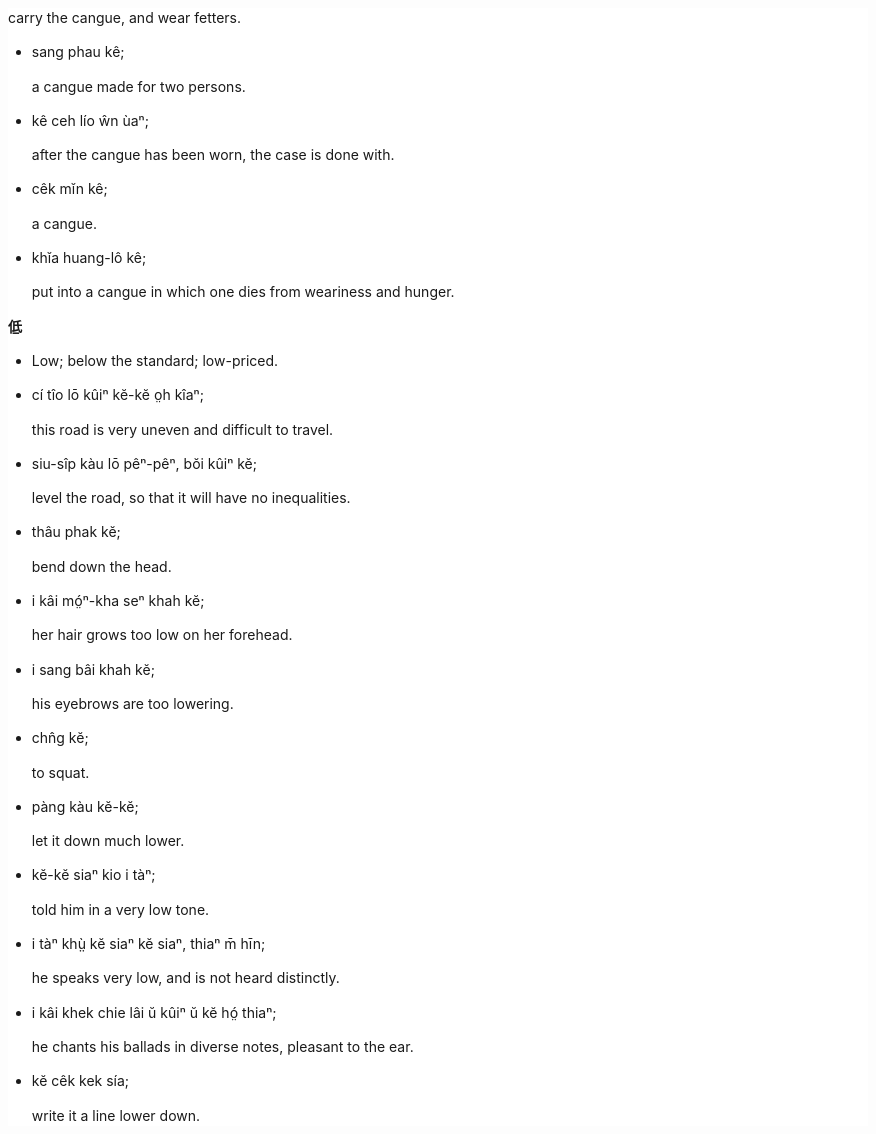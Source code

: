   carry the cangue, and wear fetters.

- sang phau kê;

  a cangue made for two persons.

- kê ceh lío ŵn ùaⁿ;

  after the cangue has been worn, the case is done with.

- cêk mĭn kê;

  a cangue.

- khĭa huang-lô kê;

  put into a cangue in which one dies from weariness and hunger.

**低**
- Low; below the standard; low-priced.

- cí tîo lō kûiⁿ kĕ-kĕ o̤h kîaⁿ;

  this road is very uneven and difficult to travel.

- siu-sîp kàu lō pêⁿ-pêⁿ, bŏi kûiⁿ kĕ;

  level the road, so that it will have no inequalities.

- thâu phak kĕ;

  bend down the head.

- i kâi mó̤ⁿ-kha seⁿ khah kĕ;

  her hair grows too low on her forehead.

- i sang bâi khah kĕ;

  his eyebrows are too lowering.

- chn̂g kĕ;

  to squat.

- pàng kàu kĕ-kĕ;

  let it down much lower.

- kĕ-kĕ siaⁿ kio i tàⁿ;

  told him in a very low tone.

- i tàⁿ khṳ̀ kĕ siaⁿ kĕ siaⁿ, thiaⁿ m̄ hīn;

  he speaks very low, and is not heard distinctly.

- i kâi khek chie lâi ŭ kûiⁿ ŭ kĕ hó̤ thiaⁿ;

  he chants his ballads in diverse notes, pleasant to the ear.

- kĕ cêk kek sía;

  write it a line lower down.
